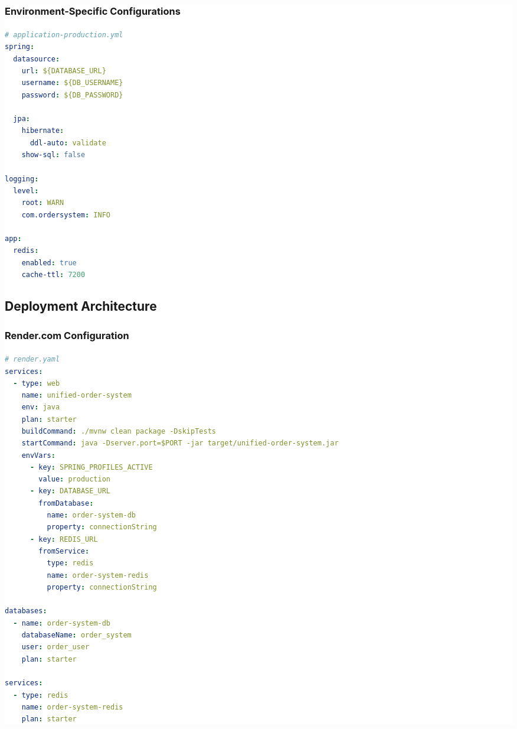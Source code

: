 ### Environment-Specific Configurations

```yaml
# application-production.yml
spring:
  datasource:
    url: ${DATABASE_URL}
    username: ${DB_USERNAME}
    password: ${DB_PASSWORD}
  
  jpa:
    hibernate:
      ddl-auto: validate
    show-sql: false

logging:
  level:
    root: WARN
    com.ordersystem: INFO

app:
  redis:
    enabled: true
    cache-ttl: 7200
```

## Deployment Architecture

### Render.com Configuration

```yaml
# render.yaml
services:
  - type: web
    name: unified-order-system
    env: java
    plan: starter
    buildCommand: ./mvnw clean package -DskipTests
    startCommand: java -Dserver.port=$PORT -jar target/unified-order-system.jar
    envVars:
      - key: SPRING_PROFILES_ACTIVE
        value: production
      - key: DATABASE_URL
        fromDatabase:
          name: order-system-db
          property: connectionString
      - key: REDIS_URL
        fromService:
          type: redis
          name: order-system-redis
          property: connectionString

databases:
  - name: order-system-db
    databaseName: order_system
    user: order_user
    plan: starter

services:
  - type: redis
    name: order-system-redis
    plan: starter
```
